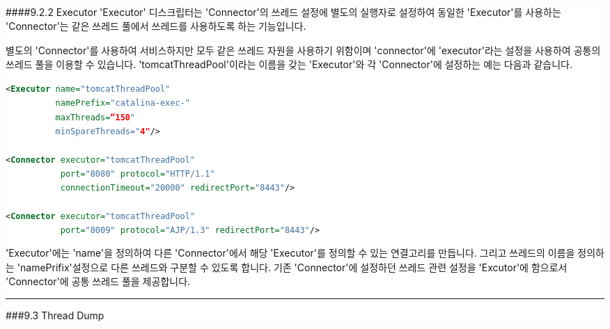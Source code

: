 ####9.2.2 Executor
'Executor' 디스크립터는 'Connector'의 쓰레드 설정에 별도의 실행자로 설정하여 동일한 'Executor'를 사용하는 'Connector'는 같은 쓰레드 풀에서 쓰레드를 사용하도록 하는 기능입니다.

별도의 'Connector'를 사용하여 서비스하지만 모두 같은 쓰레드 자원을 사용하기 위함이며 'connector'에 'executor'라는 설정을 사용하여 공통의 쓰레드 풀을 이용할 수 있습니다. 'tomcatThreadPool'이라는 이름을 갖는 'Executor'와 각 'Connector'에 설정하는 예는 다음과 같습니다.

```xml
<Executor name="tomcatThreadPool"
          namePrefix="catalina-exec-"
          maxThreads=“150"
          minSpareThreads="4"/>

<Connector executor="tomcatThreadPool"
           port="8080" protocol="HTTP/1.1"
           connectionTimeout="20000" redirectPort="8443"/>
           
<Connector executor="tomcatThreadPool"
           port="8009" protocol="AJP/1.3" redirectPort="8443"/>
```

'Executor'에는 'name'을 정의하여 다른 'Connector'에서 해당 'Executor'를 정의할 수 있는 연결고리를 만듭니다. 그리고 쓰레드의 이름을 정의하는 'namePrifix'설정으로 다른 쓰레드와 구분할 수 있도록 합니다. 기존 'Connector'에 설정하던 쓰레드 관련 설정을 'Excutor'에 함으로서 'Connector'에 공통 쓰레드 풀을 제공합니다.

- - -

###9.3 Thread Dump
